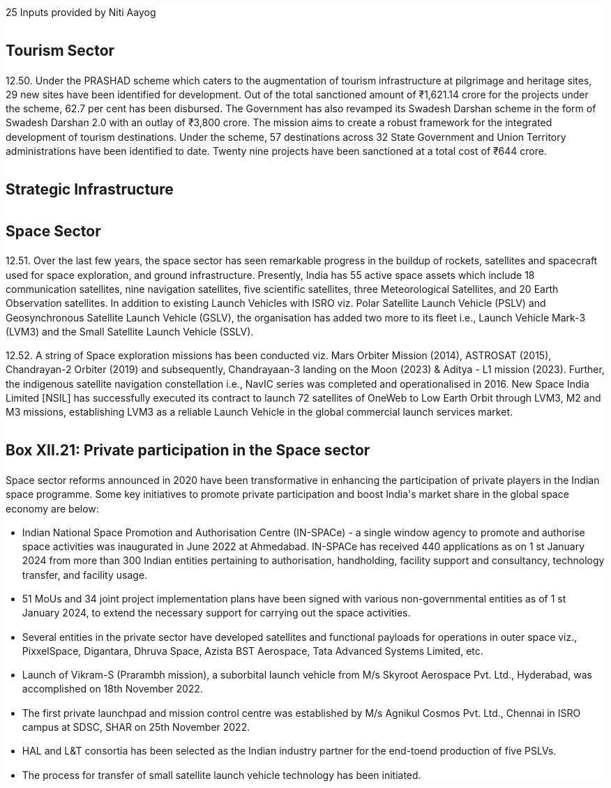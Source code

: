 25    Inputs provided by Niti Aayog

## Tourism Sector

12.50.  Under the PRASHAD scheme which caters to the augmentation of tourism infrastructure at pilgrimage and heritage sites, 29 new sites have been identified for development. Out of the total sanctioned amount of ₹1,621.14 crore for the projects under the scheme, 62.7 per cent has been disbursed. The Government has also revamped its Swadesh Darshan scheme in the form of Swadesh Darshan 2.0 with an outlay of ₹3,800 crore. The mission aims to create a robust framework for the integrated development of tourism destinations. Under the scheme, 57 destinations across 32 State Government and Union Territory administrations have been identified to date. Twenty nine projects have been sanctioned at a total cost of ₹644 crore.

## Strategic Infrastructure

## Space Sector

12.51. Over the last few years, the space sector has seen remarkable progress in the buildup of rockets, satellites and spacecraft used for space exploration, and ground infrastructure. Presently, India has 55 active space assets which include 18 communication satellites, nine navigation  satellites,  five  scientific  satellites,  three  Meteorological  Satellites,  and  20  Earth Observation satellites. In addition to existing Launch Vehicles with ISRO viz. Polar Satellite Launch Vehicle (PSLV) and Geosynchronous Satellite Launch Vehicle (GSLV), the organisation has added two more to its fleet i.e., Launch Vehicle Mark-3 (LVM3) and the Small Satellite Launch Vehicle (SSLV).

12.52.  A string of Space exploration missions has been conducted viz. Mars Orbiter Mission (2014), ASTROSAT (2015), Chandrayan-2 Orbiter (2019) and subsequently, Chandrayaan-3 landing on the Moon (2023) &amp; Aditya - L1 mission (2023). Further, the indigenous satellite navigation constellation i.e., NavIC series was completed and operationalised in 2016. New Space India Limited [NSIL] has successfully executed its contract to launch 72 satellites of OneWeb to Low Earth Orbit through LVM3, M2 and M3 missions, establishing LVM3 as a reliable Launch Vehicle in the global commercial launch services market.

## Box XII.21: Private participation in the Space sector

Space  sector  reforms  announced  in  2020  have  been  transformative  in  enhancing  the participation  of  private  players  in  the  Indian  space  programme.  Some  key  initiatives  to promote private participation and boost India's market share in the global space economy are below:

- Indian  National  Space  Promotion  and  Authorisation  Centre  (IN-SPACe)  -  a  single window agency to promote and authorise space activities was inaugurated in June 2022 at Ahmedabad. IN-SPACe has received 440 applications as on 1 st  January 2024 from more than 300 Indian entities pertaining to authorisation, handholding, facility support and consultancy, technology transfer, and facility usage.
- 51  MoUs  and  34  joint  project  implementation  plans  have  been  signed  with  various non-governmental entities as of 1 st  January 2024, to extend the necessary support for carrying out the space activities.

- Several entities in the private sector have developed satellites and functional payloads for operations in outer space viz., PixxelSpace, Digantara, Dhruva Space, Azista BST Aerospace, Tata Advanced Systems Limited, etc.
- Launch of Vikram-S (Prarambh mission), a suborbital launch vehicle from M/s Skyroot Aerospace Pvt. Ltd., Hyderabad, was accomplished on 18th November 2022.
- The first private launchpad and mission control centre was established by M/s Agnikul Cosmos Pvt. Ltd., Chennai in ISRO campus at SDSC, SHAR on 25th November 2022.
- HAL and L&amp;T consortia has been selected as the Indian industry partner for the end-toend production of five PSLVs.
- The process for transfer of small satellite launch vehicle technology has been initiated.
